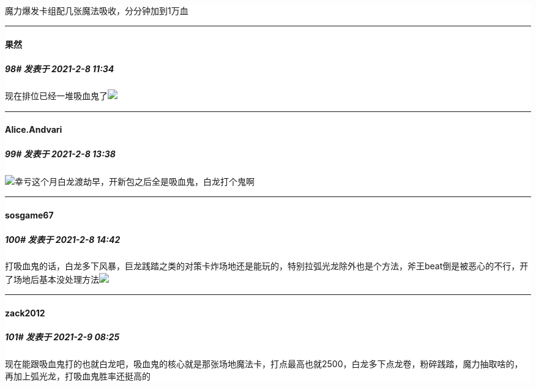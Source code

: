


魔力爆发卡组配几张魔法吸收，分分钟加到1万血







*****

####  果然  
##### 98#       发表于 2021-2-8 11:34




现在排位已经一堆吸血鬼了<img src="https://static.saraba1st.com/image/smiley/face2017/001.png" referrerpolicy="no-referrer">







*****

####  Alice.Andvari  
##### 99#       发表于 2021-2-8 13:38



<img src="https://static.saraba1st.com/image/smiley/face2017/004.gif" referrerpolicy="no-referrer">幸亏这个月白龙渡劫早，开新包之后全是吸血鬼，白龙打个鬼啊







*****

####  sosgame67  
##### 100#       发表于 2021-2-8 14:42




打吸血鬼的话，白龙多下风暴，巨龙践踏之类的对策卡炸场地还是能玩的，特别拉弧光龙除外也是个方法，斧王beat倒是被恶心的不行，开了场地后基本没处理方法<img src="https://static.saraba1st.com/image/smiley/face2017/009.gif" referrerpolicy="no-referrer">







*****

####  zack2012  
##### 101#       发表于 2021-2-9 08:25




现在能跟吸血鬼打的也就白龙吧，吸血鬼的核心就是那张场地魔法卡，打点最高也就2500，白龙多下点龙卷，粉碎践踏，魔力抽取啥的，再加上弧光龙，打吸血鬼胜率还挺高的

